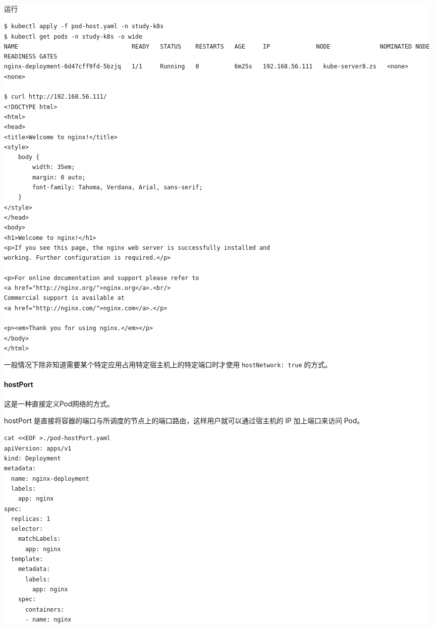 运行  

```shell
$ kubectl apply -f pod-host.yaml -n study-k8s
$ kubectl get pods -n study-k8s -o wide
NAME                                READY   STATUS    RESTARTS   AGE     IP             NODE              NOMINATED NODE   READINESS GATES
nginx-deployment-6d47cff9fd-5bzjq   1/1     Running   0          6m25s   192.168.56.111   kube-server8.zs   <none>           <none>

$ curl http://192.168.56.111/
<!DOCTYPE html>
<html>
<head>
<title>Welcome to nginx!</title>
<style>
    body {
        width: 35em;
        margin: 0 auto;
        font-family: Tahoma, Verdana, Arial, sans-serif;
    }
</style>
</head>
<body>
<h1>Welcome to nginx!</h1>
<p>If you see this page, the nginx web server is successfully installed and
working. Further configuration is required.</p>

<p>For online documentation and support please refer to
<a href="http://nginx.org/">nginx.org</a>.<br/>
Commercial support is available at
<a href="http://nginx.com/">nginx.com</a>.</p>

<p><em>Thank you for using nginx.</em></p>
</body>
</html>
```

一般情况下除非知道需要某个特定应用占用特定宿主机上的特定端口时才使用 `hostNetwork: true` 的方式。   

#### hostPort

这是一种直接定义Pod网络的方式。  

hostPort 是直接将容器的端口与所调度的节点上的端口路由，这样用户就可以通过宿主机的 IP 加上端口来访问 Pod。    

```
cat <<EOF >./pod-hostPort.yaml
apiVersion: apps/v1
kind: Deployment
metadata:
  name: nginx-deployment
  labels:
    app: nginx
spec:
  replicas: 1
  selector:
    matchLabels:
      app: nginx
  template:
    metadata:
      labels:
        app: nginx
    spec:
      containers:
      - name: nginx
```